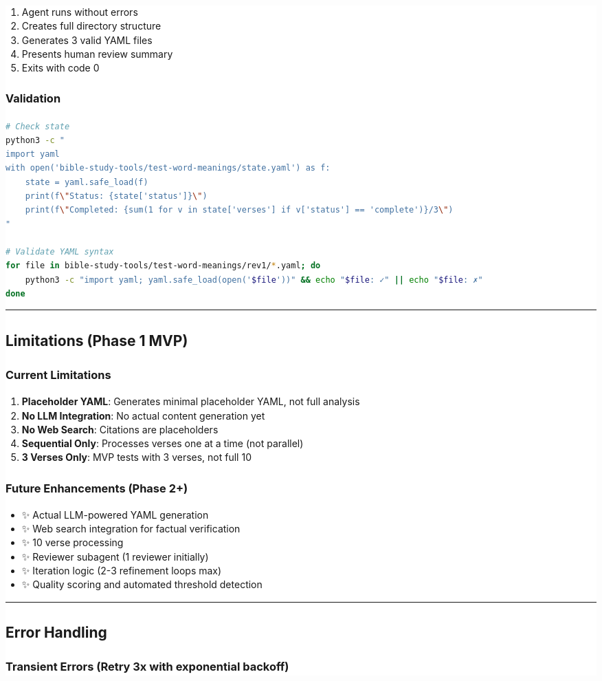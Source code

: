1. Agent runs without errors
2. Creates full directory structure
3. Generates 3 valid YAML files
4. Presents human review summary
5. Exits with code 0

### Validation

```bash
# Check state
python3 -c "
import yaml
with open('bible-study-tools/test-word-meanings/state.yaml') as f:
    state = yaml.safe_load(f)
    print(f\"Status: {state['status']}\")
    print(f\"Completed: {sum(1 for v in state['verses'] if v['status'] == 'complete')}/3\")
"

# Validate YAML syntax
for file in bible-study-tools/test-word-meanings/rev1/*.yaml; do
    python3 -c "import yaml; yaml.safe_load(open('$file'))" && echo "$file: ✓" || echo "$file: ✗"
done
```

---

## Limitations (Phase 1 MVP)

### Current Limitations

1. **Placeholder YAML**: Generates minimal placeholder YAML, not full analysis
2. **No LLM Integration**: No actual content generation yet
3. **No Web Search**: Citations are placeholders
4. **Sequential Only**: Processes verses one at a time (not parallel)
5. **3 Verses Only**: MVP tests with 3 verses, not full 10

### Future Enhancements (Phase 2+)

- ✨ Actual LLM-powered YAML generation
- ✨ Web search integration for factual verification
- ✨ 10 verse processing
- ✨ Reviewer subagent (1 reviewer initially)
- ✨ Iteration logic (2-3 refinement loops max)
- ✨ Quality scoring and automated threshold detection

---

## Error Handling

### Transient Errors (Retry 3x with exponential backoff)
